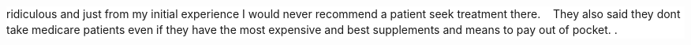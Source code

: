ridiculous and just from my initial experience I would never recommend a patient seek treatment there.    They also said they dont take medicare patients even if they have the most expensive and best supplements and means to pay out of pocket. .